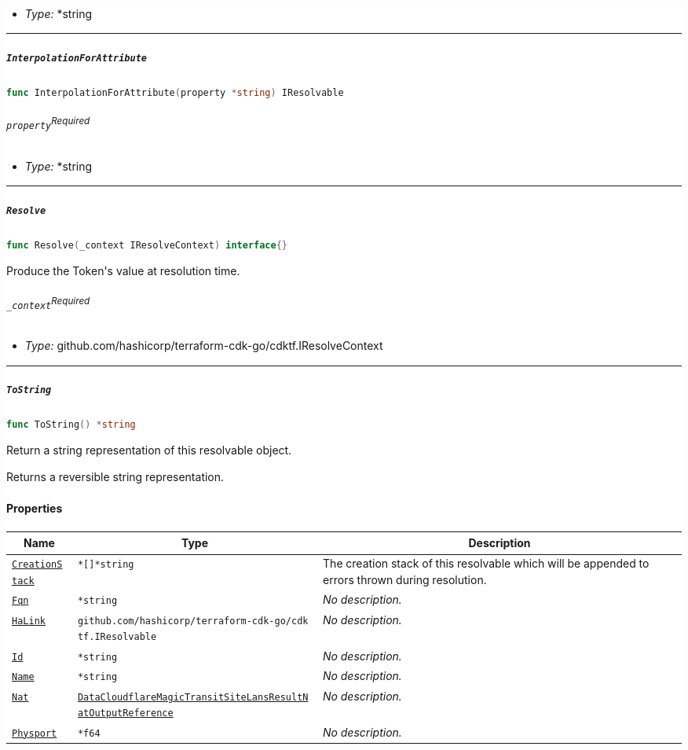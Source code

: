 - *Type:* *string

---

##### `InterpolationForAttribute` <a name="InterpolationForAttribute" id="@cdktf/provider-cloudflare.dataCloudflareMagicTransitSiteLans.DataCloudflareMagicTransitSiteLansResultOutputReference.interpolationForAttribute"></a>

```go
func InterpolationForAttribute(property *string) IResolvable
```

###### `property`<sup>Required</sup> <a name="property" id="@cdktf/provider-cloudflare.dataCloudflareMagicTransitSiteLans.DataCloudflareMagicTransitSiteLansResultOutputReference.interpolationForAttribute.parameter.property"></a>

- *Type:* *string

---

##### `Resolve` <a name="Resolve" id="@cdktf/provider-cloudflare.dataCloudflareMagicTransitSiteLans.DataCloudflareMagicTransitSiteLansResultOutputReference.resolve"></a>

```go
func Resolve(_context IResolveContext) interface{}
```

Produce the Token's value at resolution time.

###### `_context`<sup>Required</sup> <a name="_context" id="@cdktf/provider-cloudflare.dataCloudflareMagicTransitSiteLans.DataCloudflareMagicTransitSiteLansResultOutputReference.resolve.parameter._context"></a>

- *Type:* github.com/hashicorp/terraform-cdk-go/cdktf.IResolveContext

---

##### `ToString` <a name="ToString" id="@cdktf/provider-cloudflare.dataCloudflareMagicTransitSiteLans.DataCloudflareMagicTransitSiteLansResultOutputReference.toString"></a>

```go
func ToString() *string
```

Return a string representation of this resolvable object.

Returns a reversible string representation.


#### Properties <a name="Properties" id="Properties"></a>

| **Name** | **Type** | **Description** |
| --- | --- | --- |
| <code><a href="#@cdktf/provider-cloudflare.dataCloudflareMagicTransitSiteLans.DataCloudflareMagicTransitSiteLansResultOutputReference.property.creationStack">CreationStack</a></code> | <code>*[]*string</code> | The creation stack of this resolvable which will be appended to errors thrown during resolution. |
| <code><a href="#@cdktf/provider-cloudflare.dataCloudflareMagicTransitSiteLans.DataCloudflareMagicTransitSiteLansResultOutputReference.property.fqn">Fqn</a></code> | <code>*string</code> | *No description.* |
| <code><a href="#@cdktf/provider-cloudflare.dataCloudflareMagicTransitSiteLans.DataCloudflareMagicTransitSiteLansResultOutputReference.property.haLink">HaLink</a></code> | <code>github.com/hashicorp/terraform-cdk-go/cdktf.IResolvable</code> | *No description.* |
| <code><a href="#@cdktf/provider-cloudflare.dataCloudflareMagicTransitSiteLans.DataCloudflareMagicTransitSiteLansResultOutputReference.property.id">Id</a></code> | <code>*string</code> | *No description.* |
| <code><a href="#@cdktf/provider-cloudflare.dataCloudflareMagicTransitSiteLans.DataCloudflareMagicTransitSiteLansResultOutputReference.property.name">Name</a></code> | <code>*string</code> | *No description.* |
| <code><a href="#@cdktf/provider-cloudflare.dataCloudflareMagicTransitSiteLans.DataCloudflareMagicTransitSiteLansResultOutputReference.property.nat">Nat</a></code> | <code><a href="#@cdktf/provider-cloudflare.dataCloudflareMagicTransitSiteLans.DataCloudflareMagicTransitSiteLansResultNatOutputReference">DataCloudflareMagicTransitSiteLansResultNatOutputReference</a></code> | *No description.* |
| <code><a href="#@cdktf/provider-cloudflare.dataCloudflareMagicTransitSiteLans.DataCloudflareMagicTransitSiteLansResultOutputReference.property.physport">Physport</a></code> | <code>*f64</code> | *No description.* |